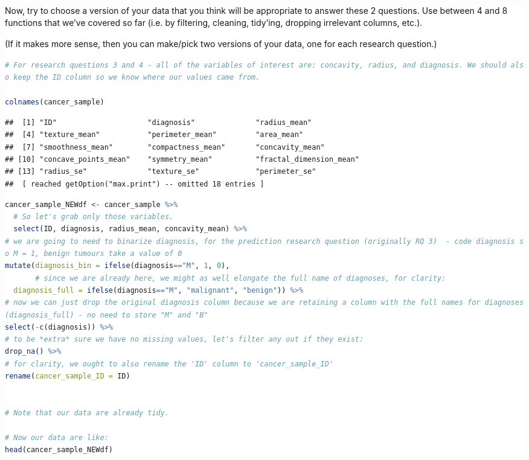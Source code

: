 
Now, try to choose a version of your data that you think will be
appropriate to answer these 2 questions. Use between 4 and 8 functions
that we’ve covered so far (i.e. by filtering, cleaning, tidy’ing,
dropping irrelevant columns, etc.).

(If it makes more sense, then you can make/pick two versions of your
data, one for each research question.)



``` r
# For research questions 3 and 4 - all of the variables of interest are: concavity, radius, and diagnosis. We should also keep the ID column so we know where our values came from. 

colnames(cancer_sample)
```

    ##  [1] "ID"                     "diagnosis"              "radius_mean"           
    ##  [4] "texture_mean"           "perimeter_mean"         "area_mean"             
    ##  [7] "smoothness_mean"        "compactness_mean"       "concavity_mean"        
    ## [10] "concave_points_mean"    "symmetry_mean"          "fractal_dimension_mean"
    ## [13] "radius_se"              "texture_se"             "perimeter_se"          
    ##  [ reached getOption("max.print") -- omitted 18 entries ]

``` r
cancer_sample_NEWdf <- cancer_sample %>%
  # So let's grab only those variables.
  select(ID, diagnosis, radius_mean, concavity_mean) %>%
# we are going to need to binarize diagnosis, for the prediction research question (originally RQ 3)  - code diagnosis so M = 1, benign tumours take a value of 0
mutate(diagnosis_bin = ifelse(diagnosis=="M", 1, 0), 
       # since we are already here, we might as well elongate the full name of diagnoses, for clarity:
  diagnosis_full = ifelse(diagnosis=="M", "malignant", "benign")) %>%
# now we can just drop the original diagnosis column because we are retaining a column with the full names for diagnoses (diagnosis_full) - no need to store "M" and "B"
select(-c(diagnosis)) %>%
# to be *extra* sure we have no missing values, let's filter any out if they exist:
drop_na() %>%
# for clarity, we ought to also rename the 'ID' column to 'cancer_sample_ID'
rename(cancer_sample_ID = ID)

  
# Note that our data are already tidy.

# Now our data are like:
head(cancer_sample_NEWdf)
```
